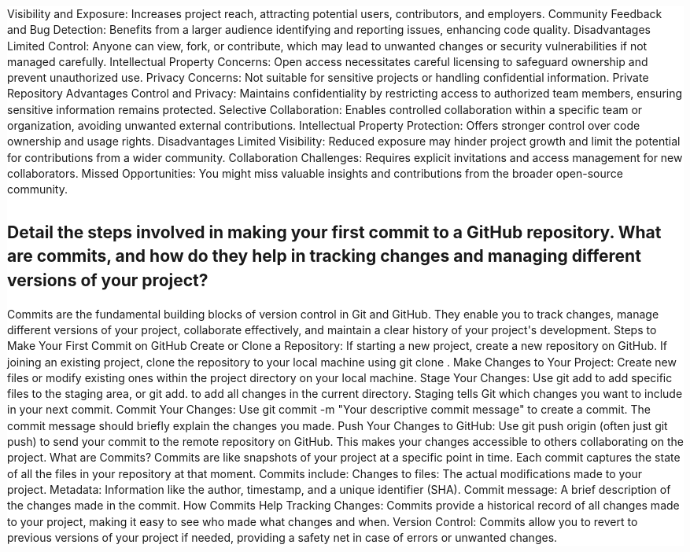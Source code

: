 Visibility and Exposure: Increases project reach, attracting potential users, contributors, and employers.
Community Feedback and Bug Detection: Benefits from a larger audience identifying and reporting issues, enhancing code quality.
Disadvantages
Limited Control: Anyone can view, fork, or contribute, which may lead to unwanted changes or security vulnerabilities if not managed carefully.
Intellectual Property Concerns: Open access necessitates careful licensing to safeguard ownership and prevent unauthorized use.
Privacy Concerns: Not suitable for sensitive projects or handling confidential information.
Private Repository
Advantages
Control and Privacy: Maintains confidentiality by restricting access to authorized team members, ensuring sensitive information remains protected.
Selective Collaboration: Enables controlled collaboration within a specific team or organization, avoiding unwanted external contributions.
Intellectual Property Protection: Offers stronger control over code ownership and usage rights.
Disadvantages
Limited Visibility: Reduced exposure may hinder project growth and limit the potential for contributions from a wider community.
Collaboration Challenges: Requires explicit invitations and access management for new collaborators.
Missed Opportunities: You might miss valuable insights and contributions from the broader open-source community.

## Detail the steps involved in making your first commit to a GitHub repository. What are commits, and how do they help in tracking changes and managing different versions of your project?
Commits are the fundamental building blocks of version control in Git and GitHub. They enable you to track changes, manage different versions of your project, collaborate effectively, and maintain a clear history of your project's development.
Steps to Make Your First Commit on GitHub
Create or Clone a Repository:
If starting a new project, create a new repository on GitHub.
If joining an existing project, clone the repository to your local machine using git clone <repository URL>.
Make Changes to Your Project:
Create new files or modify existing ones within the project directory on your local machine.
Stage Your Changes:
Use git add <filename> to add specific files to the staging area, or git add. to add all changes in the current directory.
Staging tells Git which changes you want to include in your next commit.
Commit Your Changes:
Use git commit -m "Your descriptive commit message" to create a commit.
The commit message should briefly explain the changes you made.
Push Your Changes to GitHub:
Use git push origin <branch name> (often just git push) to send your commit to the remote repository on GitHub.
This makes your changes accessible to others collaborating on the project.
What are Commits?
Commits are like snapshots of your project at a specific point in time. Each commit captures the state of all the files in your repository at that moment. Commits include:
Changes to files: The actual modifications made to your project.
Metadata: Information like the author, timestamp, and a unique identifier (SHA).
Commit message: A brief description of the changes made in the commit.
How Commits Help
Tracking Changes: Commits provide a historical record of all changes made to your project, making it easy to see who made what changes and when.
Version Control: Commits allow you to revert to previous versions of your project if needed, providing a safety net in case of errors or unwanted changes.